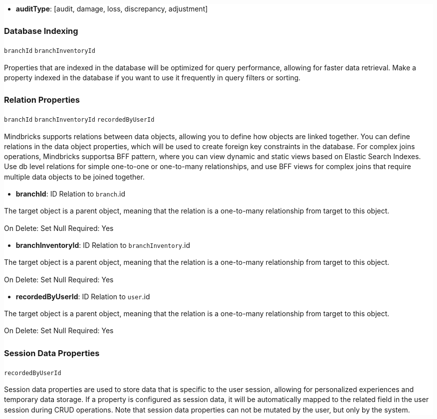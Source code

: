- **auditType**: [audit, damage, loss, discrepancy, adjustment]

### Database Indexing

`branchId` `branchInventoryId`

Properties that are indexed in the database will be optimized for query performance, allowing for faster data retrieval.
Make a property indexed in the database if you want to use it frequently in query filters or sorting.

### Relation Properties

`branchId` `branchInventoryId` `recordedByUserId`

Mindbricks supports relations between data objects, allowing you to define how objects are linked together.
You can define relations in the data object properties, which will be used to create foreign key constraints in the database.
For complex joins operations, Mindbricks supportsa BFF pattern, where you can view dynamic and static views based on Elastic Search Indexes.
Use db level relations for simple one-to-one or one-to-many relationships, and use BFF views for complex joins that require multiple data objects to be joined together.

- **branchId**: ID
  Relation to `branch`.id

The target object is a parent object, meaning that the relation is a one-to-many relationship from target to this object.

On Delete: Set Null
Required: Yes

- **branchInventoryId**: ID
  Relation to `branchInventory`.id

The target object is a parent object, meaning that the relation is a one-to-many relationship from target to this object.

On Delete: Set Null
Required: Yes

- **recordedByUserId**: ID
  Relation to `user`.id

The target object is a parent object, meaning that the relation is a one-to-many relationship from target to this object.

On Delete: Set Null
Required: Yes

### Session Data Properties

`recordedByUserId`

Session data properties are used to store data that is specific to the user session, allowing for personalized experiences and temporary data storage.
If a property is configured as session data, it will be automatically mapped to the related field in the user session during CRUD operations.
Note that session data properties can not be mutated by the user, but only by the system.
